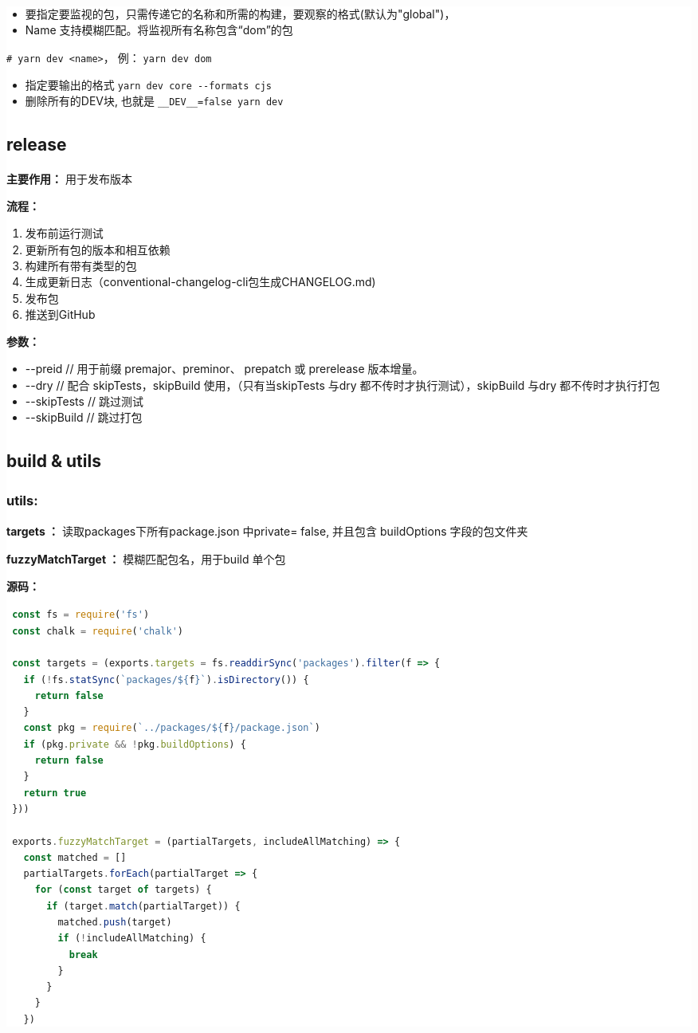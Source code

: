 - 要指定要监视的包，只需传递它的名称和所需的构建，要观察的格式(默认为"global")， 
- Name 支持模糊匹配。将监视所有名称包含“dom”的包

 `# yarn dev <name>`， 例： `yarn dev dom`

- 指定要输出的格式
  `yarn dev core --formats cjs`
- 删除所有的DEV块, 也就是
  `__DEV__=false yarn dev`

## release

**主要作用：** 用于发布版本

**流程：** 

1. 发布前运行测试
2. 更新所有包的版本和相互依赖
3. 构建所有带有类型的包
4. 生成更新日志（conventional-changelog-cli包生成CHANGELOG.md)
5. 发布包
6. 推送到GitHub

**参数：**

- --preid  // 用于前缀 premajor、preminor、 prepatch 或 prerelease 版本增量。
- --dry // 配合 skipTests，skipBuild 使用，（只有当skipTests  与dry  都不传时才执行测试），skipBuild  与dry  都不传时才执行打包
- --skipTests    // 跳过测试
- --skipBuild    // 跳过打包

## build & utils

### utils:

**targets ：** 读取packages下所有package.json 中private= false, 并且包含 buildOptions 字段的包文件夹

**fuzzyMatchTarget ：** 模糊匹配包名，用于build 单个包

**源码：**

```js
 const fs = require('fs')
 const chalk = require('chalk')
 ​
 const targets = (exports.targets = fs.readdirSync('packages').filter(f => {
   if (!fs.statSync(`packages/${f}`).isDirectory()) {
     return false
   }
   const pkg = require(`../packages/${f}/package.json`)
   if (pkg.private && !pkg.buildOptions) {
     return false
   }
   return true
 }))
 ​
 exports.fuzzyMatchTarget = (partialTargets, includeAllMatching) => {
   const matched = []
   partialTargets.forEach(partialTarget => {
     for (const target of targets) {
       if (target.match(partialTarget)) {
         matched.push(target)
         if (!includeAllMatching) {
           break
         }
       }
     }
   })
```